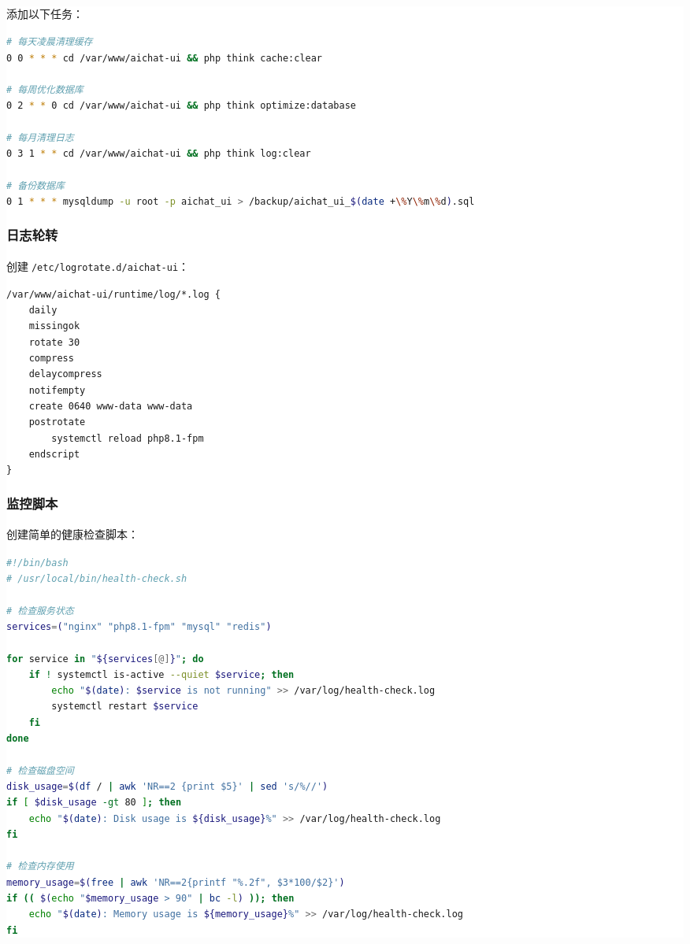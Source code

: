 添加以下任务：

```bash
# 每天凌晨清理缓存
0 0 * * * cd /var/www/aichat-ui && php think cache:clear

# 每周优化数据库
0 2 * * 0 cd /var/www/aichat-ui && php think optimize:database

# 每月清理日志
0 3 1 * * cd /var/www/aichat-ui && php think log:clear

# 备份数据库
0 1 * * * mysqldump -u root -p aichat_ui > /backup/aichat_ui_$(date +\%Y\%m\%d).sql
```

### 日志轮转

创建 `/etc/logrotate.d/aichat-ui`：

```
/var/www/aichat-ui/runtime/log/*.log {
    daily
    missingok
    rotate 30
    compress
    delaycompress
    notifempty
    create 0640 www-data www-data
    postrotate
        systemctl reload php8.1-fpm
    endscript
}
```

### 监控脚本

创建简单的健康检查脚本：

```bash
#!/bin/bash
# /usr/local/bin/health-check.sh

# 检查服务状态
services=("nginx" "php8.1-fpm" "mysql" "redis")

for service in "${services[@]}"; do
    if ! systemctl is-active --quiet $service; then
        echo "$(date): $service is not running" >> /var/log/health-check.log
        systemctl restart $service
    fi
done

# 检查磁盘空间
disk_usage=$(df / | awk 'NR==2 {print $5}' | sed 's/%//')
if [ $disk_usage -gt 80 ]; then
    echo "$(date): Disk usage is ${disk_usage}%" >> /var/log/health-check.log
fi

# 检查内存使用
memory_usage=$(free | awk 'NR==2{printf "%.2f", $3*100/$2}')
if (( $(echo "$memory_usage > 90" | bc -l) )); then
    echo "$(date): Memory usage is ${memory_usage}%" >> /var/log/health-check.log
fi
```
